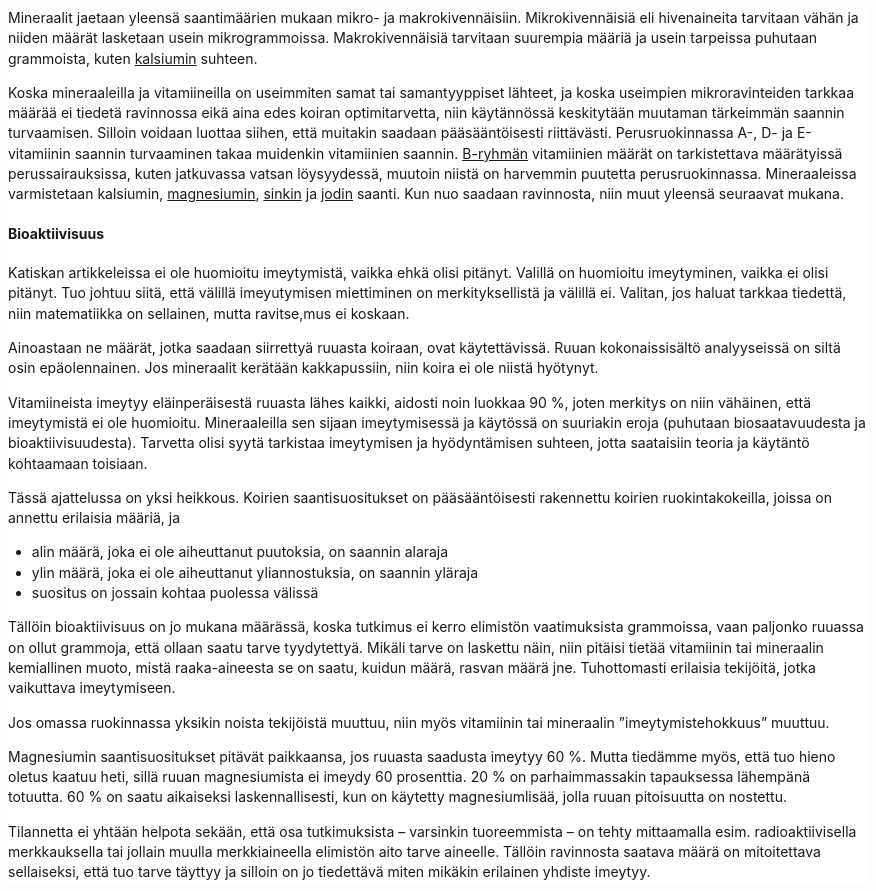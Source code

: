 Mineraalit jaetaan yleensä saantimäärien mukaan mikro- ja makrokivennäisiin. Mikrokivennäisiä eli hivenaineita tarvitaan vähän ja niiden määrät lasketaan usein mikrogrammoissa. Makrokivennäisiä tarvitaan suurempia määriä ja usein tarpeissa puhutaan grammoista, kuten [kalsiumin](https://www.katiska.eu/tieto/avainsana/kalsium/) suhteen.

Koska mineraaleilla ja vitamiineilla on useimmiten samat tai samantyyppiset lähteet, ja koska useimpien mikroravinteiden tarkkaa määrää ei tiedetä ravinnossa eikä aina edes koiran optimitarvetta, niin käytännössä keskitytään muutaman tärkeimmän saannin turvaamisen. Silloin voidaan luottaa siihen, että muitakin saadaan pääsääntöisesti riittävästi. Perusruokinnassa A-, D- ja E-vitamiinin saannin turvaaminen takaa muidenkin vitamiinien saannin. [B-ryhmän](https://www.katiska.eu/tieto/avainsana/b-vitamiinit/) vitamiinien määrät on tarkistettava määrätyissä perussairauksissa, kuten jatkuvassa vatsan löysyydessä, muutoin niistä on harvemmin puutetta perusruokinnassa. Mineraaleissa varmistetaan kalsiumin, [magnesiumin](https://www.katiska.eu/tieto/avainsana/magnesium/), [sinkin](https://www.katiska.eu/tieto/avainsana/sinkki/) ja [jodin](https://www.katiska.eu/tieto/avainsana/jodi/) saanti. Kun nuo saadaan ravinnosta, niin muut yleensä seuraavat mukana.

#### Bioaktiivisuus

Katiskan artikkeleissa ei ole huomioitu imeytymistä, vaikka ehkä olisi pitänyt. Valillä on huomioitu imeytyminen, vaikka ei olisi pitänyt. Tuo johtuu siitä, että välillä imeyutymisen miettiminen on merkityksellistä ja välillä ei. Valitan, jos haluat tarkkaa tiedettä, niin matematiikka on sellainen, mutta ravitse,mus ei koskaan.

Ainoastaan ne määrät, jotka saadaan siirrettyä ruuasta koiraan, ovat käytettävissä. Ruuan kokonaissisältö analyyseissä on siltä osin epäolennainen. Jos mineraalit kerätään kakkapussiin, niin koira ei ole niistä hyötynyt.

Vitamiineista imeytyy eläinperäisestä ruuasta lähes kaikki, aidosti noin luokkaa 90 %, joten merkitys on niin vähäinen, että imeytymistä ei ole huomioitu. Mineraaleilla sen sijaan imeytymisessä ja käytössä on suuriakin eroja (puhutaan biosaatavuudesta ja bioaktiivisuudesta). Tarvetta olisi syytä tarkistaa imeytymisen ja hyödyntämisen suhteen, jotta saataisiin teoria ja käytäntö kohtaamaan toisiaan.

Tässä ajattelussa on yksi heikkous. Koirien saantisuositukset on pääsääntöisesti rakennettu koirien ruokintakokeilla, joissa on annettu erilaisia määriä, ja

- alin määrä, joka ei ole aiheuttanut puutoksia, on saannin alaraja
- ylin määrä, joka ei ole aiheuttanut yliannostuksia, on saannin yläraja
- suositus on jossain kohtaa puolessa välissä

Tällöin bioaktiivisuus on jo mukana määrässä, koska tutkimus ei kerro elimistön vaatimuksista grammoissa, vaan paljonko ruuassa on ollut grammoja, että ollaan saatu tarve tyydytettyä. Mikäli tarve on laskettu näin, niin pitäisi tietää vitamiinin tai mineraalin kemiallinen muoto, mistä raaka-aineesta se on saatu, kuidun määrä, rasvan määrä jne. Tuhottomasti erilaisia tekijöitä, jotka vaikuttava imeytymiseen.

Jos omassa ruokinnassa yksikin noista tekijöistä muuttuu, niin myös vitamiinin tai mineraalin ”imeytymistehokkuus” muuttuu.

Magnesiumin saantisuositukset pitävät paikkaansa, jos ruuasta saadusta imeytyy 60 %. Mutta tiedämme myös, että tuo hieno oletus kaatuu heti, sillä ruuan magnesiumista ei imeydy 60 prosenttia. 20 % on parhaimmassakin tapauksessa lähempänä totuutta. 60 % on saatu aikaiseksi laskennallisesti, kun on käytetty magnesiumlisää, jolla ruuan pitoisuutta on nostettu.

Tilannetta ei yhtään helpota sekään, että osa tutkimuksista – varsinkin tuoreemmista – on tehty mittaamalla esim. radioaktiivisella merkkauksella tai jollain muulla merkkiaineella elimistön aito tarve aineelle. Tällöin ravinnosta saatava määrä on mitoitettava sellaiseksi, että tuo tarve täyttyy ja silloin on jo tiedettävä miten mikäkin erilainen yhdiste imeytyy.
